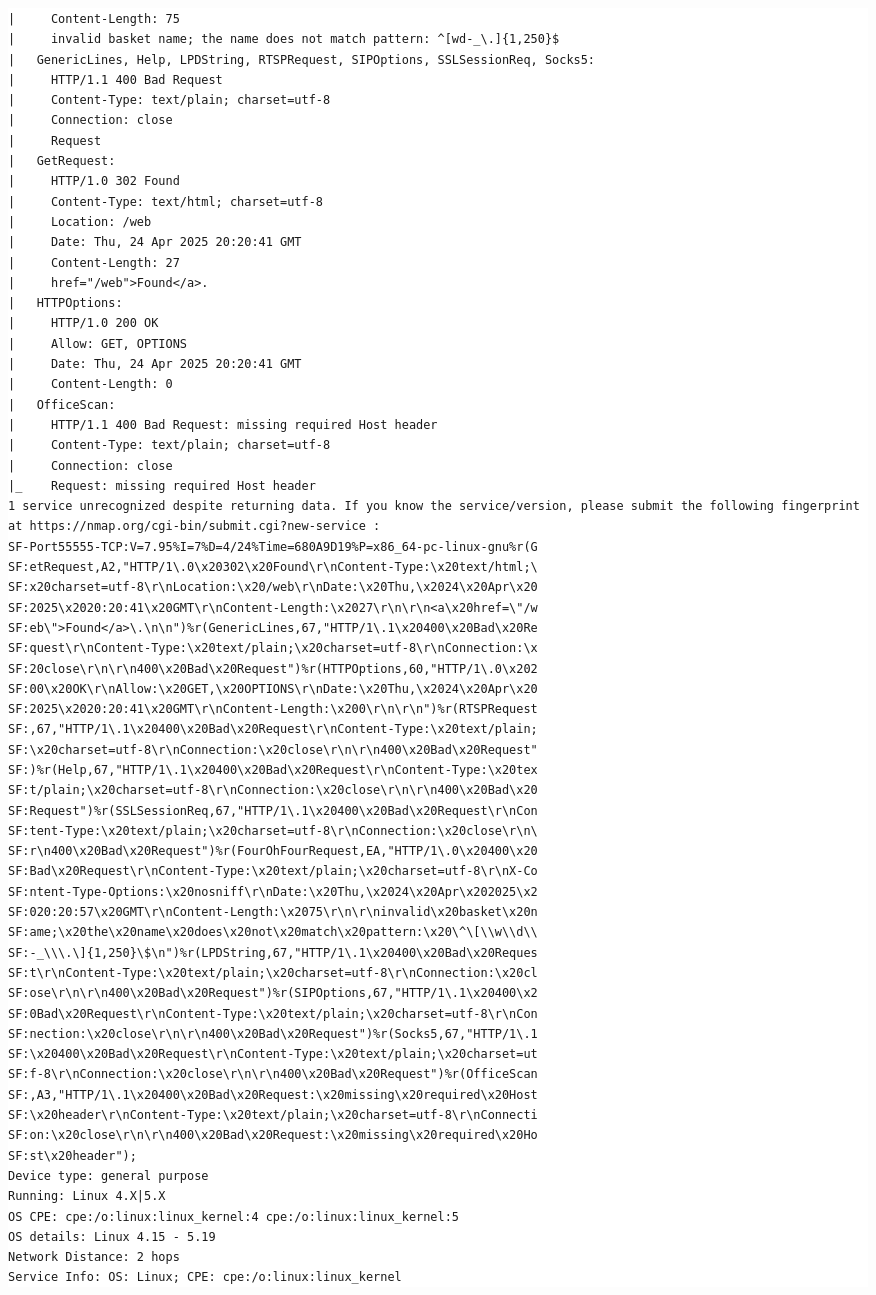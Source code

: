 ```
|     Content-Length: 75
|     invalid basket name; the name does not match pattern: ^[wd-_\.]{1,250}$
|   GenericLines, Help, LPDString, RTSPRequest, SIPOptions, SSLSessionReq, Socks5: 
|     HTTP/1.1 400 Bad Request
|     Content-Type: text/plain; charset=utf-8
|     Connection: close
|     Request
|   GetRequest: 
|     HTTP/1.0 302 Found
|     Content-Type: text/html; charset=utf-8
|     Location: /web
|     Date: Thu, 24 Apr 2025 20:20:41 GMT
|     Content-Length: 27
|     href="/web">Found</a>.
|   HTTPOptions: 
|     HTTP/1.0 200 OK
|     Allow: GET, OPTIONS
|     Date: Thu, 24 Apr 2025 20:20:41 GMT
|     Content-Length: 0
|   OfficeScan: 
|     HTTP/1.1 400 Bad Request: missing required Host header
|     Content-Type: text/plain; charset=utf-8
|     Connection: close
|_    Request: missing required Host header
1 service unrecognized despite returning data. If you know the service/version, please submit the following fingerprint at https://nmap.org/cgi-bin/submit.cgi?new-service :
SF-Port55555-TCP:V=7.95%I=7%D=4/24%Time=680A9D19%P=x86_64-pc-linux-gnu%r(G
SF:etRequest,A2,"HTTP/1\.0\x20302\x20Found\r\nContent-Type:\x20text/html;\
SF:x20charset=utf-8\r\nLocation:\x20/web\r\nDate:\x20Thu,\x2024\x20Apr\x20
SF:2025\x2020:20:41\x20GMT\r\nContent-Length:\x2027\r\n\r\n<a\x20href=\"/w
SF:eb\">Found</a>\.\n\n")%r(GenericLines,67,"HTTP/1\.1\x20400\x20Bad\x20Re
SF:quest\r\nContent-Type:\x20text/plain;\x20charset=utf-8\r\nConnection:\x
SF:20close\r\n\r\n400\x20Bad\x20Request")%r(HTTPOptions,60,"HTTP/1\.0\x202
SF:00\x20OK\r\nAllow:\x20GET,\x20OPTIONS\r\nDate:\x20Thu,\x2024\x20Apr\x20
SF:2025\x2020:20:41\x20GMT\r\nContent-Length:\x200\r\n\r\n")%r(RTSPRequest
SF:,67,"HTTP/1\.1\x20400\x20Bad\x20Request\r\nContent-Type:\x20text/plain;
SF:\x20charset=utf-8\r\nConnection:\x20close\r\n\r\n400\x20Bad\x20Request"
SF:)%r(Help,67,"HTTP/1\.1\x20400\x20Bad\x20Request\r\nContent-Type:\x20tex
SF:t/plain;\x20charset=utf-8\r\nConnection:\x20close\r\n\r\n400\x20Bad\x20
SF:Request")%r(SSLSessionReq,67,"HTTP/1\.1\x20400\x20Bad\x20Request\r\nCon
SF:tent-Type:\x20text/plain;\x20charset=utf-8\r\nConnection:\x20close\r\n\
SF:r\n400\x20Bad\x20Request")%r(FourOhFourRequest,EA,"HTTP/1\.0\x20400\x20
SF:Bad\x20Request\r\nContent-Type:\x20text/plain;\x20charset=utf-8\r\nX-Co
SF:ntent-Type-Options:\x20nosniff\r\nDate:\x20Thu,\x2024\x20Apr\x202025\x2
SF:020:20:57\x20GMT\r\nContent-Length:\x2075\r\n\r\ninvalid\x20basket\x20n
SF:ame;\x20the\x20name\x20does\x20not\x20match\x20pattern:\x20\^\[\\w\\d\\
SF:-_\\\.\]{1,250}\$\n")%r(LPDString,67,"HTTP/1\.1\x20400\x20Bad\x20Reques
SF:t\r\nContent-Type:\x20text/plain;\x20charset=utf-8\r\nConnection:\x20cl
SF:ose\r\n\r\n400\x20Bad\x20Request")%r(SIPOptions,67,"HTTP/1\.1\x20400\x2
SF:0Bad\x20Request\r\nContent-Type:\x20text/plain;\x20charset=utf-8\r\nCon
SF:nection:\x20close\r\n\r\n400\x20Bad\x20Request")%r(Socks5,67,"HTTP/1\.1
SF:\x20400\x20Bad\x20Request\r\nContent-Type:\x20text/plain;\x20charset=ut
SF:f-8\r\nConnection:\x20close\r\n\r\n400\x20Bad\x20Request")%r(OfficeScan
SF:,A3,"HTTP/1\.1\x20400\x20Bad\x20Request:\x20missing\x20required\x20Host
SF:\x20header\r\nContent-Type:\x20text/plain;\x20charset=utf-8\r\nConnecti
SF:on:\x20close\r\n\r\n400\x20Bad\x20Request:\x20missing\x20required\x20Ho
SF:st\x20header");
Device type: general purpose
Running: Linux 4.X|5.X
OS CPE: cpe:/o:linux:linux_kernel:4 cpe:/o:linux:linux_kernel:5
OS details: Linux 4.15 - 5.19
Network Distance: 2 hops
Service Info: OS: Linux; CPE: cpe:/o:linux:linux_kernel
```